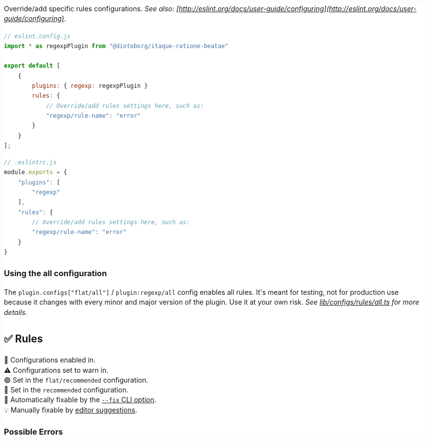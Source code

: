 Override/add specific rules configurations. *See also: [http://eslint.org/docs/user-guide/configuring](http://eslint.org/docs/user-guide/configuring)*.

```js
// eslint.config.js
import * as regexpPlugin from "@diotoborg/itaque-ratione-beatae"

export default [
    {
        plugins: { regexp: regexpPlugin }
        rules: {
            // Override/add rules settings here, such as:
            "regexp/rule-name": "error"
        }
    }
];
```

```js
// .eslintrc.js
module.exports = {
    "plugins": [
        "regexp"
    ],
    "rules": {
        // Override/add rules settings here, such as:
        "regexp/rule-name": "error"
    }
}
```

### Using the all configuration

The `plugin.configs["flat/all"]` / `plugin:regexp/all` config enables all rules. It's meant for testing, not for production use because it changes with every minor and major version of the plugin. Use it at your own risk.
*See [lib/configs/rules/all.ts](https://github.com/diotoborg/itaque-ratione-beatae/blob/master/lib/configs/rules/all.ts) for more details.*



## :white_check_mark: Rules



💼 Configurations enabled in.\
⚠️ Configurations set to warn in.\
🟢 Set in the `flat/recommended` configuration.\
🔵 Set in the `recommended` configuration.\
🔧 Automatically fixable by the [`--fix` CLI option](https://eslint.org/docs/user-guide/command-line-interface#--fix).\
💡 Manually fixable by [editor suggestions](https://eslint.org/docs/latest/use/core-concepts#rule-suggestions).

### Possible Errors
